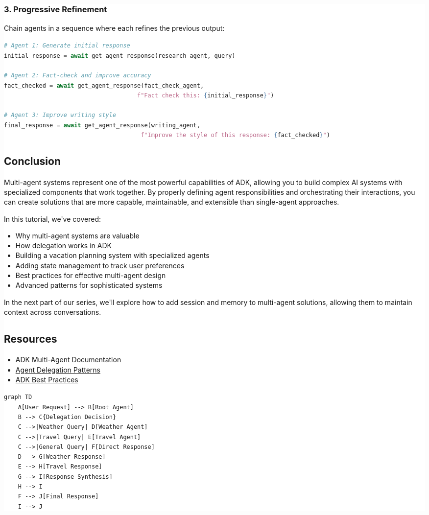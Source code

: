### 3. Progressive Refinement

Chain agents in a sequence where each refines the previous output:

```python
# Agent 1: Generate initial response
initial_response = await get_agent_response(research_agent, query)

# Agent 2: Fact-check and improve accuracy
fact_checked = await get_agent_response(fact_check_agent, 
                                      f"Fact check this: {initial_response}")

# Agent 3: Improve writing style
final_response = await get_agent_response(writing_agent, 
                                       f"Improve the style of this response: {fact_checked}")
```

## Conclusion

Multi-agent systems represent one of the most powerful capabilities of ADK, allowing you to build complex AI systems with specialized components that work together. By properly defining agent responsibilities and orchestrating their interactions, you can create solutions that are more capable, maintainable, and extensible than single-agent approaches.

In this tutorial, we've covered:
- Why multi-agent systems are valuable
- How delegation works in ADK
- Building a vacation planning system with specialized agents
- Adding state management to track user preferences
- Best practices for effective multi-agent design
- Advanced patterns for sophisticated systems

In the next part of our series, we'll explore how to add session and memory to multi-agent solutions, allowing them to maintain context across conversations.

## Resources

- [ADK Multi-Agent Documentation](https://cloud.google.com/vertex-ai/docs/generative-ai/agents/agent-development-kit/multi-agent)
- [Agent Delegation Patterns](https://cloud.google.com/vertex-ai/docs/generative-ai/agents/agent-development-kit/delegation)
- [ADK Best Practices](https://cloud.google.com/vertex-ai/docs/generative-ai/agents/agent-development-kit/best-practices)

```mermaid
graph TD
    A[User Request] --> B[Root Agent]
    B --> C{Delegation Decision}
    C -->|Weather Query| D[Weather Agent]
    C -->|Travel Query| E[Travel Agent]
    C -->|General Query| F[Direct Response]
    D --> G[Weather Response]
    E --> H[Travel Response]
    G --> I[Response Synthesis]
    H --> I
    F --> J[Final Response]
    I --> J
```
